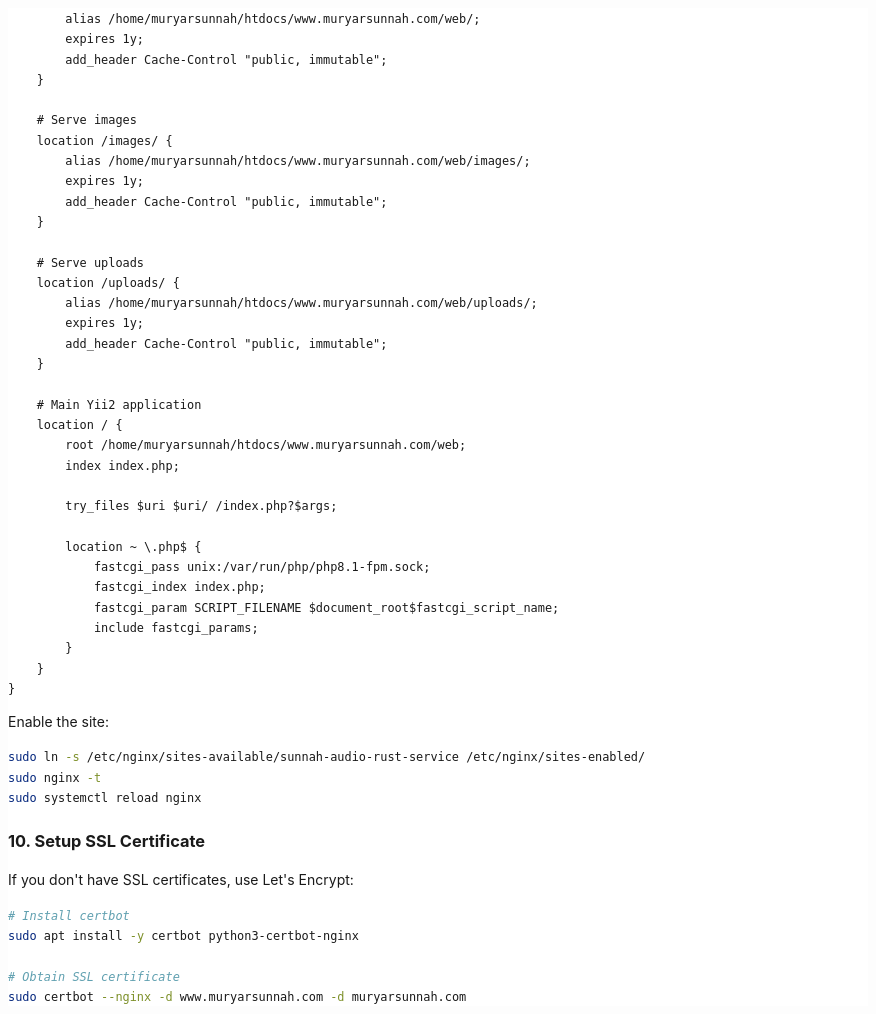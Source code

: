 ```nginx
        alias /home/muryarsunnah/htdocs/www.muryarsunnah.com/web/;
        expires 1y;
        add_header Cache-Control "public, immutable";
    }
    
    # Serve images
    location /images/ {
        alias /home/muryarsunnah/htdocs/www.muryarsunnah.com/web/images/;
        expires 1y;
        add_header Cache-Control "public, immutable";
    }
    
    # Serve uploads
    location /uploads/ {
        alias /home/muryarsunnah/htdocs/www.muryarsunnah.com/web/uploads/;
        expires 1y;
        add_header Cache-Control "public, immutable";
    }
    
    # Main Yii2 application
    location / {
        root /home/muryarsunnah/htdocs/www.muryarsunnah.com/web;
        index index.php;
        
        try_files $uri $uri/ /index.php?$args;
        
        location ~ \.php$ {
            fastcgi_pass unix:/var/run/php/php8.1-fpm.sock;
            fastcgi_index index.php;
            fastcgi_param SCRIPT_FILENAME $document_root$fastcgi_script_name;
            include fastcgi_params;
        }
    }
}
```

Enable the site:

```bash
sudo ln -s /etc/nginx/sites-available/sunnah-audio-rust-service /etc/nginx/sites-enabled/
sudo nginx -t
sudo systemctl reload nginx
```

### 10. Setup SSL Certificate

If you don't have SSL certificates, use Let's Encrypt:

```bash
# Install certbot
sudo apt install -y certbot python3-certbot-nginx

# Obtain SSL certificate
sudo certbot --nginx -d www.muryarsunnah.com -d muryarsunnah.com
```
